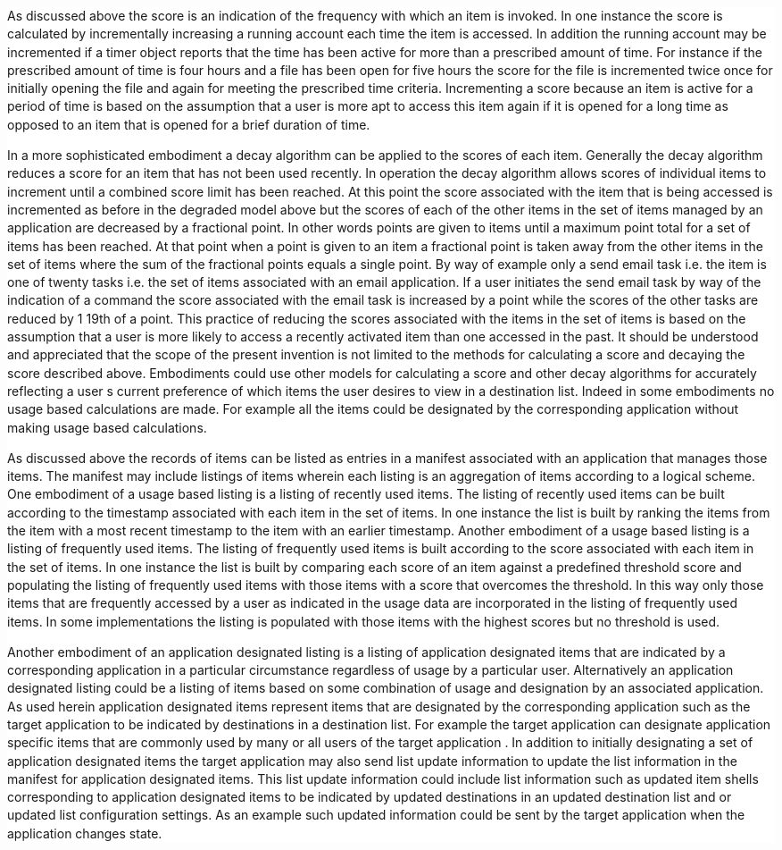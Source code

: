 As discussed above the score is an indication of the frequency with which an item is invoked. In one instance the score is calculated by incrementally increasing a running account each time the item is accessed. In addition the running account may be incremented if a timer object reports that the time has been active for more than a prescribed amount of time. For instance if the prescribed amount of time is four hours and a file has been open for five hours the score for the file is incremented twice once for initially opening the file and again for meeting the prescribed time criteria. Incrementing a score because an item is active for a period of time is based on the assumption that a user is more apt to access this item again if it is opened for a long time as opposed to an item that is opened for a brief duration of time.

In a more sophisticated embodiment a decay algorithm can be applied to the scores of each item. Generally the decay algorithm reduces a score for an item that has not been used recently. In operation the decay algorithm allows scores of individual items to increment until a combined score limit has been reached. At this point the score associated with the item that is being accessed is incremented as before in the degraded model above but the scores of each of the other items in the set of items managed by an application are decreased by a fractional point. In other words points are given to items until a maximum point total for a set of items has been reached. At that point when a point is given to an item a fractional point is taken away from the other items in the set of items where the sum of the fractional points equals a single point. By way of example only a send email task i.e. the item is one of twenty tasks i.e. the set of items associated with an email application. If a user initiates the send email task by way of the indication of a command the score associated with the email task is increased by a point while the scores of the other tasks are reduced by 1 19th of a point. This practice of reducing the scores associated with the items in the set of items is based on the assumption that a user is more likely to access a recently activated item than one accessed in the past. It should be understood and appreciated that the scope of the present invention is not limited to the methods for calculating a score and decaying the score described above. Embodiments could use other models for calculating a score and other decay algorithms for accurately reflecting a user s current preference of which items the user desires to view in a destination list. Indeed in some embodiments no usage based calculations are made. For example all the items could be designated by the corresponding application without making usage based calculations.

As discussed above the records of items can be listed as entries in a manifest associated with an application that manages those items. The manifest may include listings of items wherein each listing is an aggregation of items according to a logical scheme. One embodiment of a usage based listing is a listing of recently used items. The listing of recently used items can be built according to the timestamp associated with each item in the set of items. In one instance the list is built by ranking the items from the item with a most recent timestamp to the item with an earlier timestamp. Another embodiment of a usage based listing is a listing of frequently used items. The listing of frequently used items is built according to the score associated with each item in the set of items. In one instance the list is built by comparing each score of an item against a predefined threshold score and populating the listing of frequently used items with those items with a score that overcomes the threshold. In this way only those items that are frequently accessed by a user as indicated in the usage data are incorporated in the listing of frequently used items. In some implementations the listing is populated with those items with the highest scores but no threshold is used.

Another embodiment of an application designated listing is a listing of application designated items that are indicated by a corresponding application in a particular circumstance regardless of usage by a particular user. Alternatively an application designated listing could be a listing of items based on some combination of usage and designation by an associated application. As used herein application designated items represent items that are designated by the corresponding application such as the target application to be indicated by destinations in a destination list. For example the target application can designate application specific items that are commonly used by many or all users of the target application . In addition to initially designating a set of application designated items the target application may also send list update information to update the list information in the manifest for application designated items. This list update information could include list information such as updated item shells corresponding to application designated items to be indicated by updated destinations in an updated destination list and or updated list configuration settings. As an example such updated information could be sent by the target application when the application changes state.
